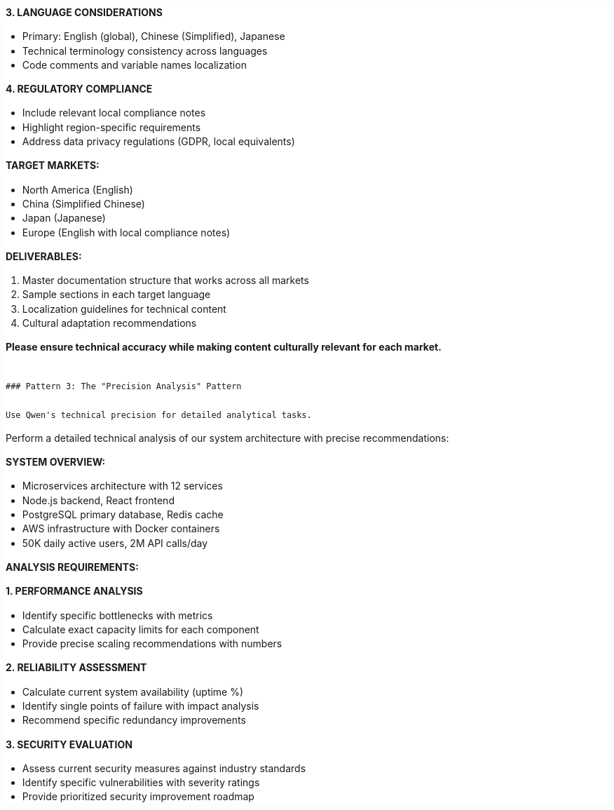 **3. LANGUAGE CONSIDERATIONS**
- Primary: English (global), Chinese (Simplified), Japanese
- Technical terminology consistency across languages
- Code comments and variable names localization

**4. REGULATORY COMPLIANCE**
- Include relevant local compliance notes
- Highlight region-specific requirements
- Address data privacy regulations (GDPR, local equivalents)

**TARGET MARKETS:**
- North America (English)
- China (Simplified Chinese)
- Japan (Japanese)
- Europe (English with local compliance notes)

**DELIVERABLES:**
1. Master documentation structure that works across all markets
2. Sample sections in each target language
3. Localization guidelines for technical content
4. Cultural adaptation recommendations

**Please ensure technical accuracy while making content culturally relevant for each market.**
```

### Pattern 3: The "Precision Analysis" Pattern

Use Qwen's technical precision for detailed analytical tasks.

```
Perform a detailed technical analysis of our system architecture with precise recommendations:

**SYSTEM OVERVIEW:**
- Microservices architecture with 12 services
- Node.js backend, React frontend
- PostgreSQL primary database, Redis cache
- AWS infrastructure with Docker containers
- 50K daily active users, 2M API calls/day

**ANALYSIS REQUIREMENTS:**

**1. PERFORMANCE ANALYSIS**
- Identify specific bottlenecks with metrics
- Calculate exact capacity limits for each component
- Provide precise scaling recommendations with numbers

**2. RELIABILITY ASSESSMENT**
- Calculate current system availability (uptime %)
- Identify single points of failure with impact analysis
- Recommend specific redundancy improvements

**3. SECURITY EVALUATION**
- Assess current security measures against industry standards
- Identify specific vulnerabilities with severity ratings
- Provide prioritized security improvement roadmap
